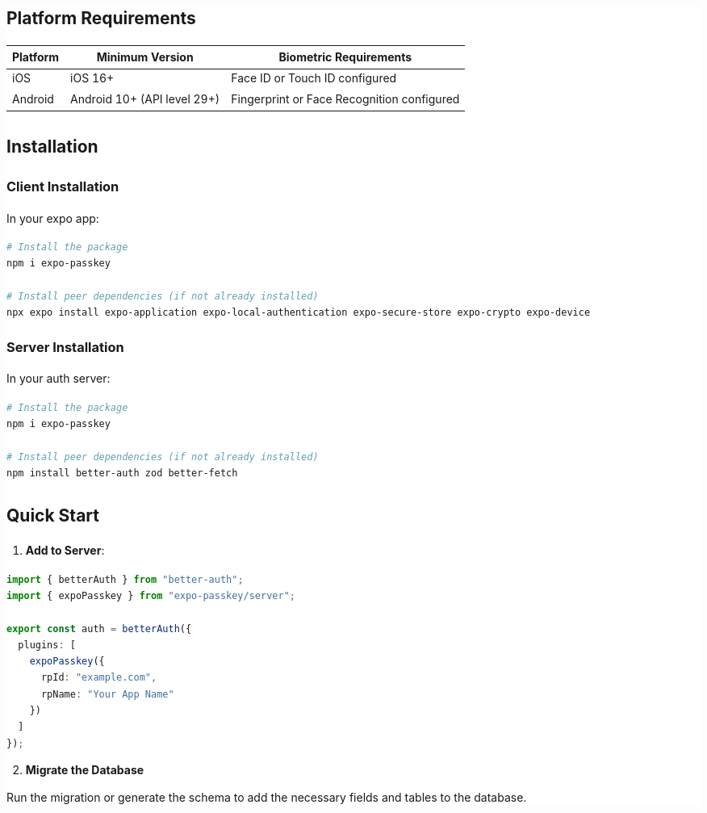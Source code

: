 ## Platform Requirements

| Platform | Minimum Version | Biometric Requirements |
|----------|----------------|------------------------|
| iOS      | iOS 16+        | Face ID or Touch ID configured |
| Android  | Android 10+ (API level 29+) | Fingerprint or Face Recognition configured |

## Installation

### Client Installation
In your expo app:
```bash
# Install the package
npm i expo-passkey

# Install peer dependencies (if not already installed)
npx expo install expo-application expo-local-authentication expo-secure-store expo-crypto expo-device
```

### Server Installation
In your auth server:
```bash
# Install the package
npm i expo-passkey

# Install peer dependencies (if not already installed)
npm install better-auth zod better-fetch
```

## Quick Start

1. **Add to Server**:
```typescript
import { betterAuth } from "better-auth";
import { expoPasskey } from "expo-passkey/server";

export const auth = betterAuth({
  plugins: [
    expoPasskey({
      rpId: "example.com",
      rpName: "Your App Name"
    })
  ]
});
```

2. **Migrate the Database**

Run the migration or generate the schema to add the necessary fields and tables to the database.
